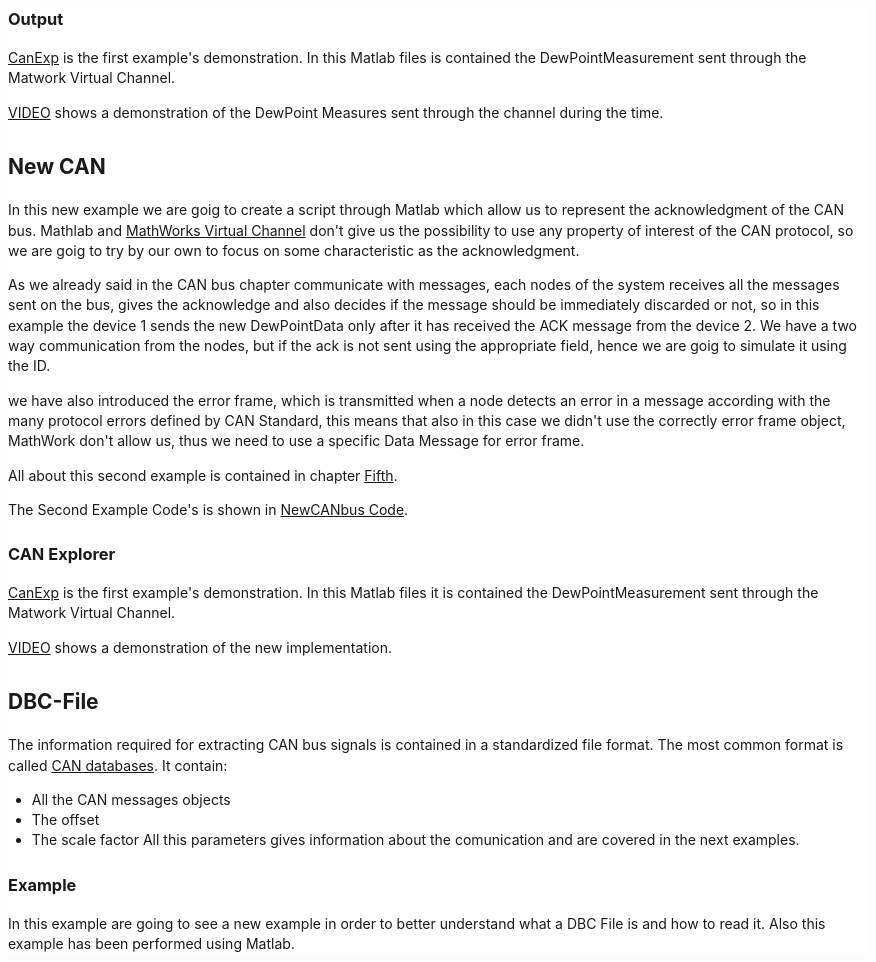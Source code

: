 ### Output
[CanExp][28] is the first example's demonstration.
In this Matlab files is contained the DewPointMeasurement sent through the Matwork Virtual Channel.

[VIDEO][36] shows a demonstration of the DewPoint Measures sent through the channel during the time.

## New CAN

In this new example we are goig to create a script through Matlab which allow us to represent the acknowledgment of the CAN bus. Mathlab and [MathWorks Virtual Channel][9] don't give us the possibility to use any property of interest of the CAN protocol, so we are goig to try by our own to focus on some characteristic as the acknowledgment.

As we already said in the CAN bus chapter communicate with messages, each nodes of the system receives all the messages sent on the bus, gives the acknowledge and also decides if the message should be immediately discarded or not, so in this example the device 1 sends the new DewPointData only after it has received the ACK message from the device 2. We have a two way communication from the nodes, but if the ack is not sent using the appropriate field, hence we are goig to simulate it using the ID.

we have also introduced the error frame, which is transmitted when a node detects an error in a message according with the many protocol errors defined by CAN Standard, this means that also in this case we didn't use the correctly error frame object, MathWork don't allow us, thus we need to use a specific Data Message for error frame.

All about this second example is contained in chapter [Fifth][35].

The Second Example Code's is shown in
[NewCANbus Code][20].

### CAN Explorer
[CanExp][29] is the first example's demonstration.
In this Matlab files it is contained the DewPointMeasurement sent through the Matwork Virtual Channel.

[VIDEO][37] shows a demonstration of the new implementation.

## DBC-File

The information required for extracting CAN bus signals is contained in a standardized file format. The most common format is called [CAN databases][21]. 
It contain:
* All the CAN messages objects
* The offset
* The scale factor
All this parameters gives information about the comunication and are covered in the next examples.

### Example
In this example are going to see a new example in order to better understand what a DBC File is and how to read it.
Also this example has been performed using Matlab.


[1]: https://it.mathworks.com/help/thingspeak/       "ThingSpeak"
[2]: https://it.mathworks.com/products/matlab.html  "MatLab"
[3]: https://it.mathworks.com/help/simulink/   "Simulink"
[4]: https://it.mathworks.com/help/thingspeak/collect-data-in-a-new-channel.html  "CreateCh"
[5]: https://github.com/gmerlino/CANbus-on-MATLAB/blob/main/ThingSpeak/Dew_Point_Calculation.m "DPC"
[6]: https://it.mathworks.com/help/thingspeak/analyze-your-data.html "analyze data"
[7]: https://github.com/gmerlino/CANbus-on-MATLAB/blob/main/ThingSpeak/Dew_point.m "DP"
[8]: https://it.mathworks.com/help/vnt/ug/can-communication-session.html "CANbus"
[9]: https://it.mathworks.com/help/vnt/ug/mathworks-virtual-channels.html "MatVCh"
[10]: Matlab/FirstEx/CAN.m "CANcode"
[11]: https://it.mathworks.com/help/simulink/ug/load-data-using-the-from-workspace-block.html "FromWorkspace"
[12]: https://github.com/gmerlino/CANbus-on-MATLAB/blob/main/Simulink/termo.slx "Output"
[13]: https://github.com/gmerlino/CANbus-on-MATLAB/blob/main/Video/Iot_pr.mp4 "Video"
[14]: https://github.com/gmerlino/CANbus-on-MATLAB/blob/main/ThingSpeak/Dew_Point_Measurement.png "ImDewPM"
[15]: https://it.mathworks.com/products/vehicle-network.html "VNT"
[16]: https://github.com/gmerlino/CANbus-on-MATLAB/blob/main/Documentation/CANbus.pdf
[17]: https://github.com/gmerlino/CANbus-on-MATLAB/blob/main/Documentation/Guide_code.pdf
[18]: https://www.kvaser.com/software/7330130980334/V2/UG_98033_kvaser_database_editor_userguide.pdf "kva"
[19]: https://it.mathworks.com/help/vnt/ug/canexplorer-app.html?searchHighlight=can%20explorer&s_tid=srchtitle_can%20explorer_1 "CANEXP"
[20]: Matlab/SecondEx/NewCAN.m "Code2"
[21]: https://docs.fileformat.com/database/dbc/#:~:text=DBC%20Example-,What%20is%20a%20DBC%20file%3F,or%20in%20human%20readable%20form. "CANDB"
[22]: Matlab/DbcFirstEX/demoVNT_CANdbFiles.dbc "demodb"
[23]: Matlab/DbcFirstEX/generateMsgsDb.m "GMSG"
[24]: Matlab/DbcFirstEX/dbc_CAN.m "NEWCan"
[25]: Matlab/KvaserDbc/ProvaDBCF.dbc "db"
[26]: Matlab/KvaserDbc/KvDBC.m 
[27]: Matlab/KvaserDbc/generateMsgsDb2.m
[28]: Matlab/FirstEx/output/canexp.mat
[29]: Matlab/SecondEx/Output/canexp.mat
[30]: Matlab/DbcFirstEX/Output/canexp.mat
[31]: Matlab/DbcFirstEX/Output/ENgineplot.png
[32]: Matlab/KvaserDbc/Output/matlab.mat
[33]: Matlab/KvaserDbc/Output/plotdew.png
[34]: Matlab/KvaserDbc/Output/plotspeed.png
[35]: Documentation/IOT2.0.pdf
[36]: Video/First_EX.mp4
[37]: Video/Second_EX.mp4
[38]: Video/Third_EX.mp4
[39]: Video/Fourth_EX.mp4